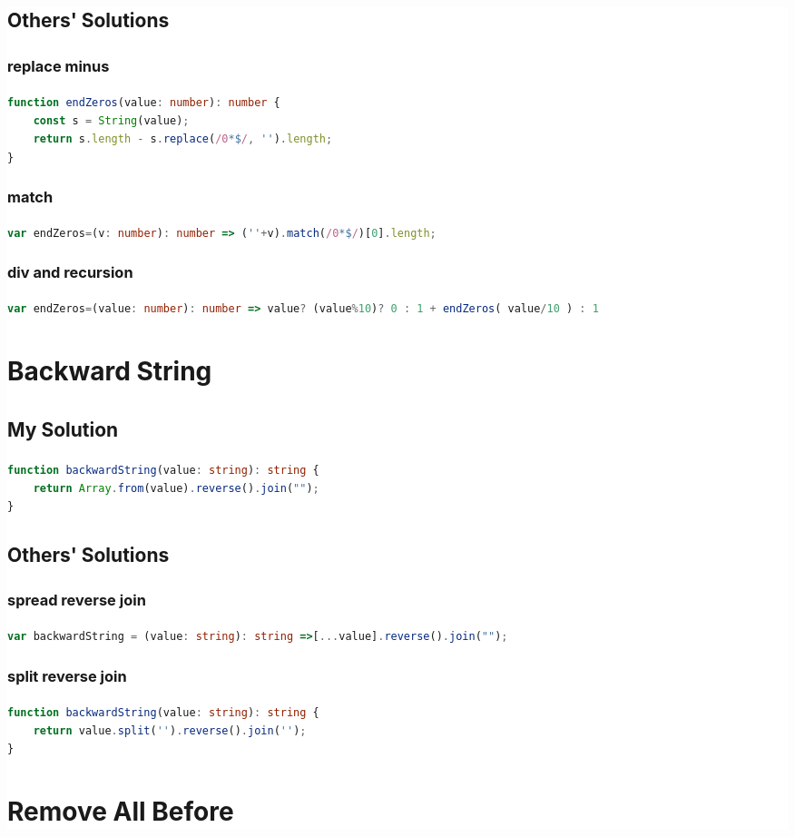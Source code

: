 ## Others' Solutions

### replace minus

```typescript
function endZeros(value: number): number {
    const s = String(value);
    return s.length - s.replace(/0*$/, '').length;
}
```

### match

```typescript
var endZeros=(v: number): number => (''+v).match(/0*$/)[0].length;
```

### div and recursion

```typescript
var endZeros=(value: number): number => value? (value%10)? 0 : 1 + endZeros( value/10 ) : 1
```

# Backward String

## My Solution

```typescript
function backwardString(value: string): string {
    return Array.from(value).reverse().join("");
}
```

## Others' Solutions

### spread reverse join

```typescript
var backwardString = (value: string): string =>[...value].reverse().join("");
```

### split reverse join

```typescript
function backwardString(value: string): string {
    return value.split('').reverse().join('');
}
```

# Remove All Before

